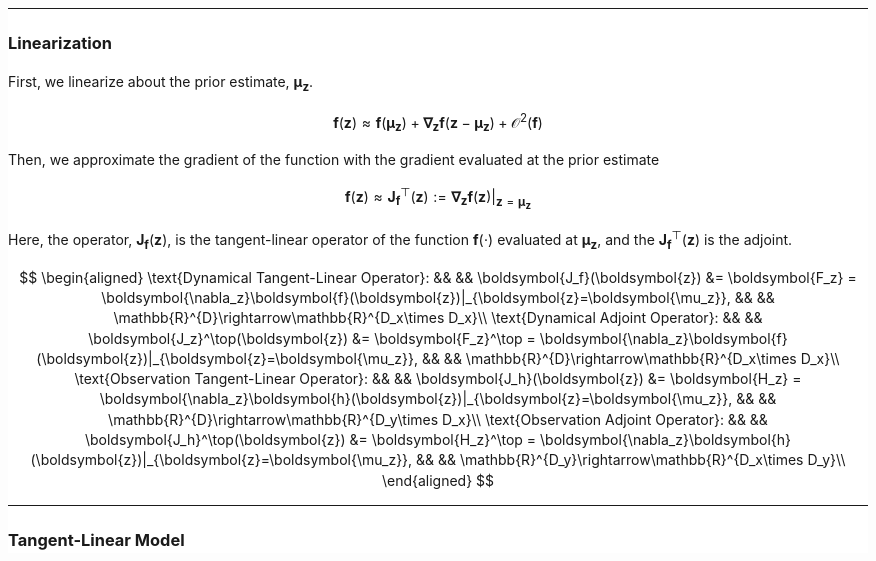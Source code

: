 
***
### Linearization

First, we linearize about the prior estimate, $\boldsymbol{\mu_z}$.

$$
\boldsymbol{f}(\boldsymbol{z}) \approx 
\boldsymbol{f}(\boldsymbol{\mu_z}) + 
\boldsymbol{\nabla_z}\boldsymbol{f}(\boldsymbol{z}-\boldsymbol{\mu_z}) + \mathcal{O}^2(\boldsymbol{f})
$$

Then, we approximate the gradient of the function with the gradient evaluated at the prior estimate

$$
\boldsymbol{f}(\boldsymbol{z}) \approx  \boldsymbol{J_f}^\top (\boldsymbol{z}) := 
\boldsymbol{\nabla_z}\boldsymbol{f}(\boldsymbol{z})|_{\boldsymbol{z}=\boldsymbol{\mu_z}}
$$

Here, the operator, $\boldsymbol{J_f}(\boldsymbol{z})$, is the tangent-linear operator of the function $\boldsymbol{f}(\cdot)$ evaluated at $\boldsymbol{\mu_z}$, and the $\boldsymbol{J_f}^\top(\boldsymbol{z})$ is the adjoint.

$$
\begin{aligned}
\text{Dynamical Tangent-Linear Operator}: && &&
\boldsymbol{J_f}(\boldsymbol{z}) &=
\boldsymbol{F_z} = 
\boldsymbol{\nabla_z}\boldsymbol{f}(\boldsymbol{z})|_{\boldsymbol{z}=\boldsymbol{\mu_z}}, 
&& &&
\mathbb{R}^{D}\rightarrow\mathbb{R}^{D_x\times D_x}\\
\text{Dynamical Adjoint Operator}: && &&
\boldsymbol{J_z}^\top(\boldsymbol{z}) &=
\boldsymbol{F_z}^\top = 
\boldsymbol{\nabla_z}\boldsymbol{f}(\boldsymbol{z})|_{\boldsymbol{z}=\boldsymbol{\mu_z}}, 
&& &&
\mathbb{R}^{D}\rightarrow\mathbb{R}^{D_x\times D_x}\\
\text{Observation Tangent-Linear Operator}: && &&
\boldsymbol{J_h}(\boldsymbol{z}) &=
\boldsymbol{H_z} = 
\boldsymbol{\nabla_z}\boldsymbol{h}(\boldsymbol{z})|_{\boldsymbol{z}=\boldsymbol{\mu_z}}, 
&& &&
\mathbb{R}^{D}\rightarrow\mathbb{R}^{D_y\times D_x}\\
\text{Observation Adjoint Operator}: && &&
\boldsymbol{J_h}^\top(\boldsymbol{z}) &=
\boldsymbol{H_z}^\top = 
\boldsymbol{\nabla_z}\boldsymbol{h}(\boldsymbol{z})|_{\boldsymbol{z}=\boldsymbol{\mu_z}}, 
&& &&
\mathbb{R}^{D_y}\rightarrow\mathbb{R}^{D_x\times D_y}\\
\end{aligned}
$$

***
### Tangent-Linear Model

